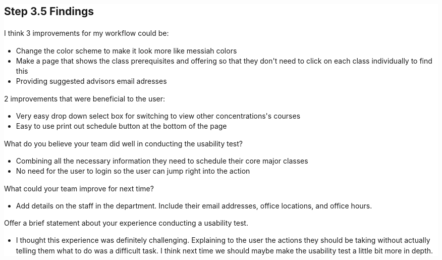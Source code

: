 ## Step 3.5 Findings

I think 3 improvements for my workflow could be:
- Change the color scheme to make it look more like messiah colors
- Make a page that shows the class prerequisites and offering so that they don't need to click on each class individually to find this
- Providing suggested advisors email adresses

2 improvements that were beneficial to the user:
- Very easy drop down select box for switching to view other concentrations's courses
- Easy to use print out schedule button at the bottom of the page

What do you believe your team did well in conducting the usability test?
- Combining all the necessary information they need to schedule their core major classes
- No need for the user to login so the user can jump right into the action

What could your team improve for next time?
- Add details on the staff in the department. Include their email addresses, office locations, and office hours.

Offer a brief statement about your experience conducting a usability test.
- I thought this experience was definitely challenging. Explaining to the user the actions they should be taking without actually telling them what to do was a difficult task. I think next time we should maybe make the usability test a little bit more in depth.
